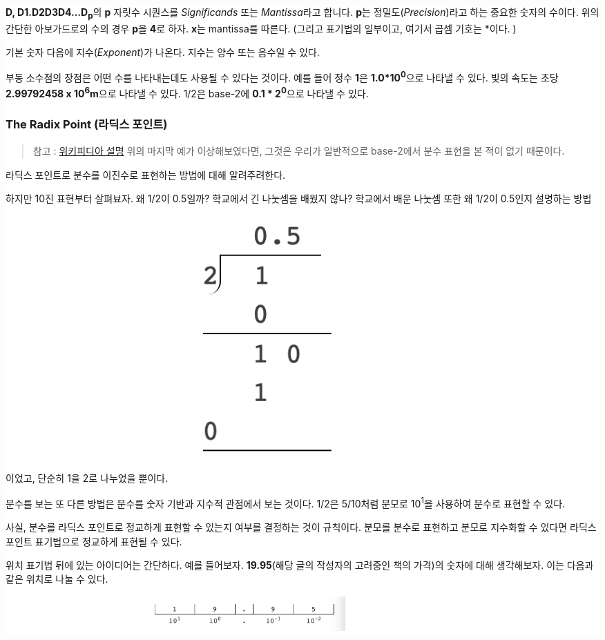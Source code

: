 <b>D, D1.D2D3D4…D<sub>p</sub></b>의 **p** 자릿수 시퀀스를 <i>Significands</i> 또는 <i>Mantissa</i>라고 합니다. **p**는 정밀도(<i>Precision</i>)라고 하는 중요한 숫자의 수이다. 위의 간단한 아보가드로의 수의 경우 **p**을 **4**로 하자. **x**는 mantissa를 따른다.
(그리고 표기법의 일부이고, 여기서 곱셈 기호는 *이다. )

기본 숫자 다음에 지수(<i>Exponent</i>)가 나온다. 지수는 양수 또는 음수일 수 있다. 

부동 소수점의 장점은 어떤 수를 나타내는데도 사용될 수 있다는 것이다. 
예를 들어 정수 **1**은 <b>1.0*10<sup>0</sup></b>으로 나타낼 수 있다. 빛의 속도는 초당 <b>2.99792458 x 10<sup>6</sup>m</b>으로 나타낼 수 있다. 1/2은 base-2에 <b>0.1 * 2<sup>0</sup></b>으로 나타낼 수 있다. 

### The Radix Point (라딕스 포인트)
> 참고 : [위키피디아 설명](https://en.wikipedia.org/wiki/Radix_point)
위의 마지막 예가 이상해보였다면, 그것은 우리가 일반적으로 base-2에서 분수 표현을 본 적이 없기 때문이다. 

라딕스 포인트로 분수를 이진수로 표현하는 방법에 대해 알려주려한다. 

하지만 10진 표현부터 살펴뵤자. 왜 1/2이 0.5일까? 학교에서 긴 나눗셈을 배웠지 않나?
학교에서 배운 나눗셈 또한 왜 1/2이 0.5인지 설명하는 방법이었고, 단순히 1을 2로 나누었을 뿐이다. 
<img src="./resource/scarlett/02/radixpoint1.png" style="width:300px;height:400px" alt="">

분수를 보는 또 다른 방법은 분수를 숫자 기반과 지수적 관점에서 보는 것이다. 1/2은 5/10처럼 분모로 10<sup>1</sup>을 사용하여 분수로 표현할 수 있다. 

사실, 분수를 라딕스 포인트로 정교하게 표현할 수 있는지 여부를 결정하는 것이 규칙이다. 분모를 분수로 표현하고 분모로 지수화할 수 있다면 라딕스 포인트 표기법으로 정교하게  표현될 수 있다. 

위치 표기법 뒤에 있는 아이디어는 간단하다. 예를 들어보자. **19.95**(해당 글의 작성자의 고려중인 책의 가격)의 숫자에 대해 생각해보자. 이는 다음과 같은 위치로 나눌 수 있다. 

<img src="./resource/scarlett/02/radixpoint2.png" style="width:700px;height:50px" alt="">
